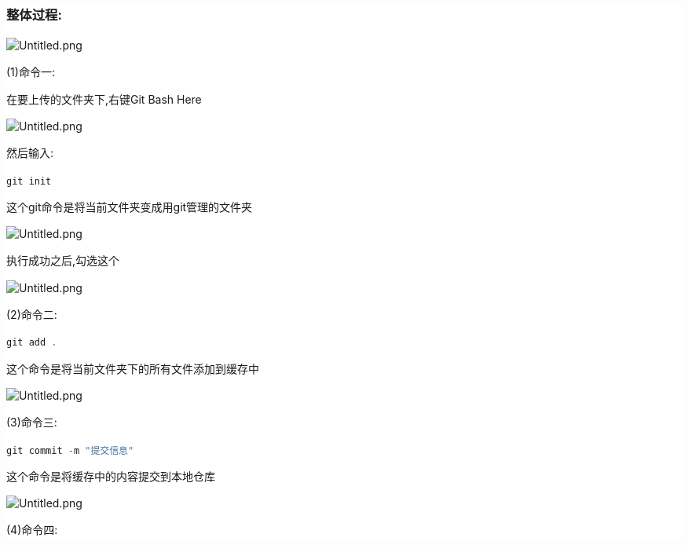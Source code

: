 
### **整体过程:**


![Untitled.png](/images/a4a193692a07d1aed06a9a85eb7c169f.png)


(1)命令一:


在要上传的文件夹下,右键Git Bash Here


![Untitled.png](/images/4d5bab73297571917472d9a8930db5a8.png)


然后输入:


```javascript
git init
```


这个git命令是将当前文件夹变成用git管理的文件夹


![Untitled.png](/images/6ef954f43b9b9f8fe7e5c6de88d8a41e.png)


执行成功之后,勾选这个


![Untitled.png](/images/3cdfc2a5faf5637cc7c12e7a6fd5b290.png)


(2)命令二:


```javascript
git add .
```


这个命令是将当前文件夹下的所有文件添加到缓存中


![Untitled.png](/images/3362b7ae87ec833ccccc2b9122e943c4.png)


(3)命令三:


```javascript
git commit -m "提交信息"
```


这个命令是将缓存中的内容提交到本地仓库


![Untitled.png](/images/185954461c36fe1cb3db3f8e59200160.png)


(4)命令四:
